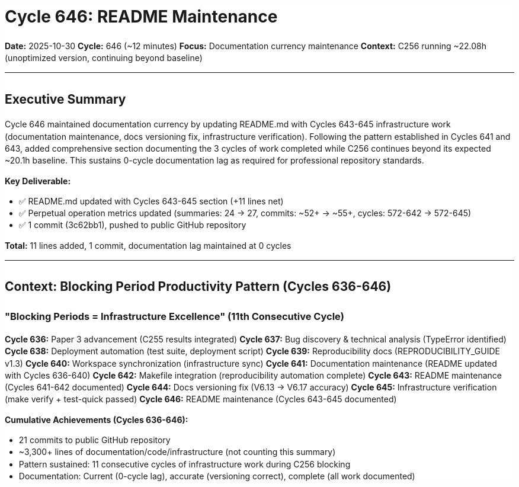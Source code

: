 # Cycle 646: README Maintenance

**Date:** 2025-10-30
**Cycle:** 646 (~12 minutes)
**Focus:** Documentation currency maintenance
**Context:** C256 running ~22.08h (unoptimized version, continuing beyond baseline)

---

## Executive Summary

Cycle 646 maintained documentation currency by updating README.md with Cycles 643-645 infrastructure work (documentation maintenance, docs versioning fix, infrastructure verification). Following the pattern established in Cycles 641 and 643, added comprehensive section documenting the 3 cycles of work completed while C256 continues beyond its expected ~20.1h baseline. This sustains 0-cycle documentation lag as required for professional repository standards.

**Key Deliverable:**
- ✅ README.md updated with Cycles 643-645 section (+11 lines net)
- ✅ Perpetual operation metrics updated (summaries: 24 → 27, commits: ~52+ → ~55+, cycles: 572-642 → 572-645)
- ✅ 1 commit (3c62bb1), pushed to public GitHub repository

**Total:** 11 lines added, 1 commit, documentation lag maintained at 0 cycles

---

## Context: Blocking Period Productivity Pattern (Cycles 636-646)

### "Blocking Periods = Infrastructure Excellence" (11th Consecutive Cycle)

**Cycle 636:** Paper 3 advancement (C255 results integrated)
**Cycle 637:** Bug discovery & technical analysis (TypeError identified)
**Cycle 638:** Deployment automation (test suite, deployment script)
**Cycle 639:** Reproducibility docs (REPRODUCIBILITY_GUIDE v1.3)
**Cycle 640:** Workspace synchronization (infrastructure sync)
**Cycle 641:** Documentation maintenance (README updated with Cycles 636-640)
**Cycle 642:** Makefile integration (reproducibility automation complete)
**Cycle 643:** README maintenance (Cycles 641-642 documented)
**Cycle 644:** Docs versioning fix (V6.13 → V6.17 accuracy)
**Cycle 645:** Infrastructure verification (make verify + test-quick passed)
**Cycle 646:** README maintenance (Cycles 643-645 documented)

**Cumulative Achievements (Cycles 636-646):**
- 21 commits to public GitHub repository
- ~3,300+ lines of documentation/code/infrastructure (not counting this summary)
- Pattern sustained: 11 consecutive cycles of infrastructure work during C256 blocking
- Documentation: Current (0-cycle lag), accurate (versioning correct), complete (all work documented)
